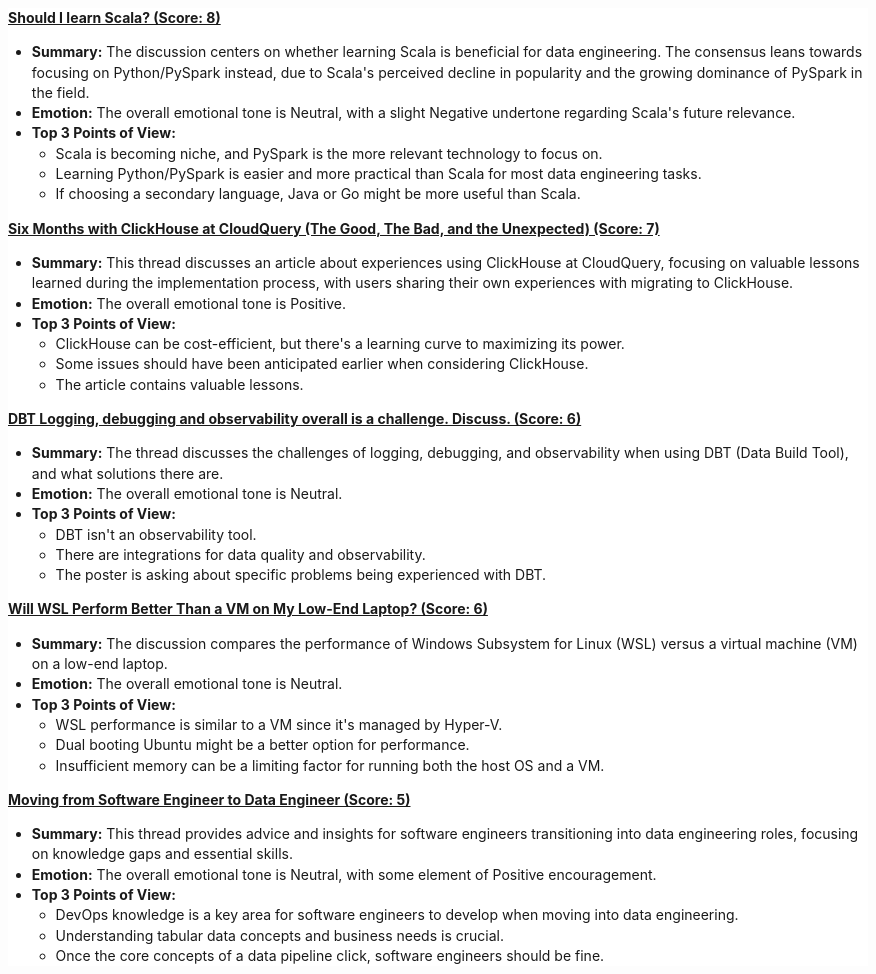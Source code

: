 **[Should I learn Scala? (Score: 8)](https://www.reddit.com/r/dataengineering/comments/1k4hzeq/should_i_learn_scala/)**
*  **Summary:** The discussion centers on whether learning Scala is beneficial for data engineering. The consensus leans towards focusing on Python/PySpark instead, due to Scala's perceived decline in popularity and the growing dominance of PySpark in the field.
*  **Emotion:** The overall emotional tone is Neutral, with a slight Negative undertone regarding Scala's future relevance.
*  **Top 3 Points of View:**
    *   Scala is becoming niche, and PySpark is the more relevant technology to focus on.
    *   Learning Python/PySpark is easier and more practical than Scala for most data engineering tasks.
    *   If choosing a secondary language, Java or Go might be more useful than Scala.

**[Six Months with ClickHouse at CloudQuery (The Good, The Bad, and the Unexpected) (Score: 7)](https://www.cloudquery.io/blog/six-months-with-clickhouse-at-cloudquery)**
*  **Summary:** This thread discusses an article about experiences using ClickHouse at CloudQuery, focusing on valuable lessons learned during the implementation process, with users sharing their own experiences with migrating to ClickHouse.
*  **Emotion:** The overall emotional tone is Positive.
*  **Top 3 Points of View:**
    *   ClickHouse can be cost-efficient, but there's a learning curve to maximizing its power.
    *   Some issues should have been anticipated earlier when considering ClickHouse.
    *   The article contains valuable lessons.

**[DBT Logging, debugging and observability overall is a challenge. Discuss. (Score: 6)](https://www.reddit.com/r/dataengineering/comments/1k48izz/dbt_logging_debugging_and_observability_overall/)**
*  **Summary:** The thread discusses the challenges of logging, debugging, and observability when using DBT (Data Build Tool), and what solutions there are.
*  **Emotion:** The overall emotional tone is Neutral.
*  **Top 3 Points of View:**
    *   DBT isn't an observability tool.
    *   There are integrations for data quality and observability.
    *   The poster is asking about specific problems being experienced with DBT.

**[Will WSL Perform Better Than a VM on My Low-End Laptop? (Score: 6)](https://www.reddit.com/r/dataengineering/comments/1k4aa0z/will_wsl_perform_better_than_a_vm_on_my_lowend/)**
*  **Summary:** The discussion compares the performance of Windows Subsystem for Linux (WSL) versus a virtual machine (VM) on a low-end laptop.
*  **Emotion:** The overall emotional tone is Neutral.
*  **Top 3 Points of View:**
    *   WSL performance is similar to a VM since it's managed by Hyper-V.
    *   Dual booting Ubuntu might be a better option for performance.
    *   Insufficient memory can be a limiting factor for running both the host OS and a VM.

**[Moving from Software Engineer to Data Engineer (Score: 5)](https://www.reddit.com/r/dataengineering/comments/1k4eyv2/moving_from_software_engineer_to_data_engineer/)**
*  **Summary:** This thread provides advice and insights for software engineers transitioning into data engineering roles, focusing on knowledge gaps and essential skills.
*  **Emotion:** The overall emotional tone is Neutral, with some element of Positive encouragement.
*  **Top 3 Points of View:**
    *   DevOps knowledge is a key area for software engineers to develop when moving into data engineering.
    *   Understanding tabular data concepts and business needs is crucial.
    *   Once the core concepts of a data pipeline click, software engineers should be fine.
